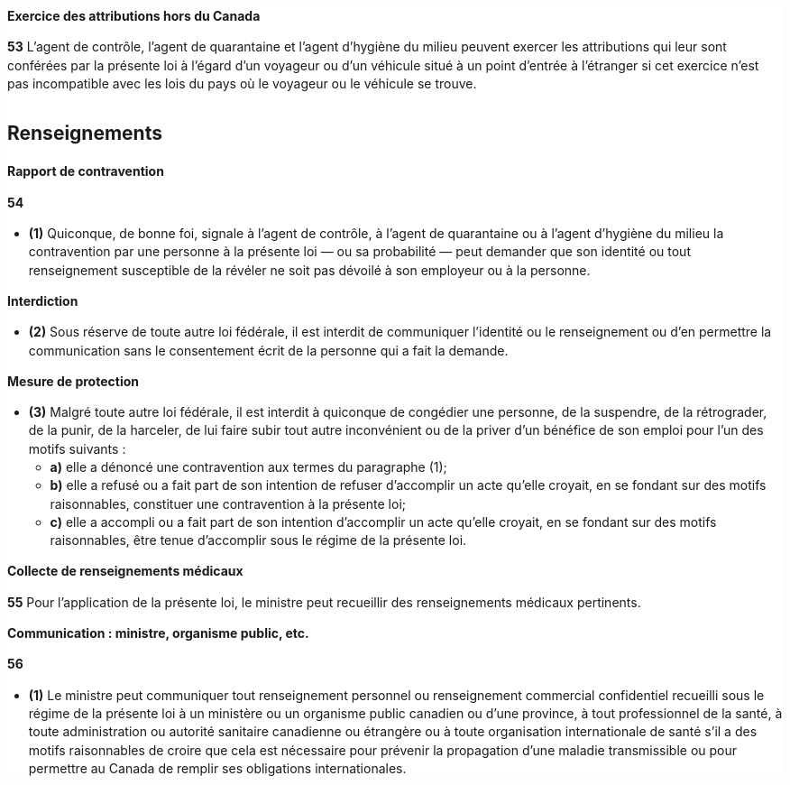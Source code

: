 


**Exercice des attributions hors du Canada**

**53** L’agent de contrôle, l’agent de quarantaine et l’agent d’hygiène du milieu peuvent exercer les attributions qui leur sont conférées par la présente loi à l’égard d’un voyageur ou d’un véhicule situé à un point d’entrée à l’étranger si cet exercice n’est pas incompatible avec les lois du pays où le voyageur ou le véhicule se trouve.




## Renseignements



**Rapport de contravention**

**54** 

- **(1)** Quiconque, de bonne foi, signale à l’agent de contrôle, à l’agent de quarantaine ou à l’agent d’hygiène du milieu la contravention par une personne à la présente loi — ou sa probabilité — peut demander que son identité ou tout renseignement susceptible de la révéler ne soit pas dévoilé à son employeur ou à la personne.

**Interdiction**

- **(2)** Sous réserve de toute autre loi fédérale, il est interdit de communiquer l’identité ou le renseignement ou d’en permettre la communication sans le consentement écrit de la personne qui a fait la demande.

**Mesure de protection**

- **(3)** Malgré toute autre loi fédérale, il est interdit à quiconque de congédier une personne, de la suspendre, de la rétrograder, de la punir, de la harceler, de lui faire subir tout autre inconvénient ou de la priver d’un bénéfice de son emploi pour l’un des motifs suivants :
	- **a)** elle a dénoncé une contravention aux termes du paragraphe (1);
	- **b)** elle a refusé ou a fait part de son intention de refuser d’accomplir un acte qu’elle croyait, en se fondant sur des motifs raisonnables, constituer une contravention à la présente loi;
	- **c)** elle a accompli ou a fait part de son intention d’accomplir un acte qu’elle croyait, en se fondant sur des motifs raisonnables, être tenue d’accomplir sous le régime de la présente loi.




**Collecte de renseignements médicaux**

**55** Pour l’application de la présente loi, le ministre peut recueillir des renseignements médicaux pertinents.




**Communica­tion : ministre, organisme public, etc.**

**56** 

- **(1)** Le ministre peut communiquer tout renseignement personnel ou renseignement commercial confidentiel recueilli sous le régime de la présente loi à un ministère ou un organisme public canadien ou d’une province, à tout professionnel de la santé, à toute administration ou autorité sanitaire canadienne ou étrangère ou à toute organisation internationale de santé s’il a des motifs raisonnables de croire que cela est nécessaire pour prévenir la propagation d’une maladie transmissible ou pour permettre au Canada de remplir ses obligations internationales.
